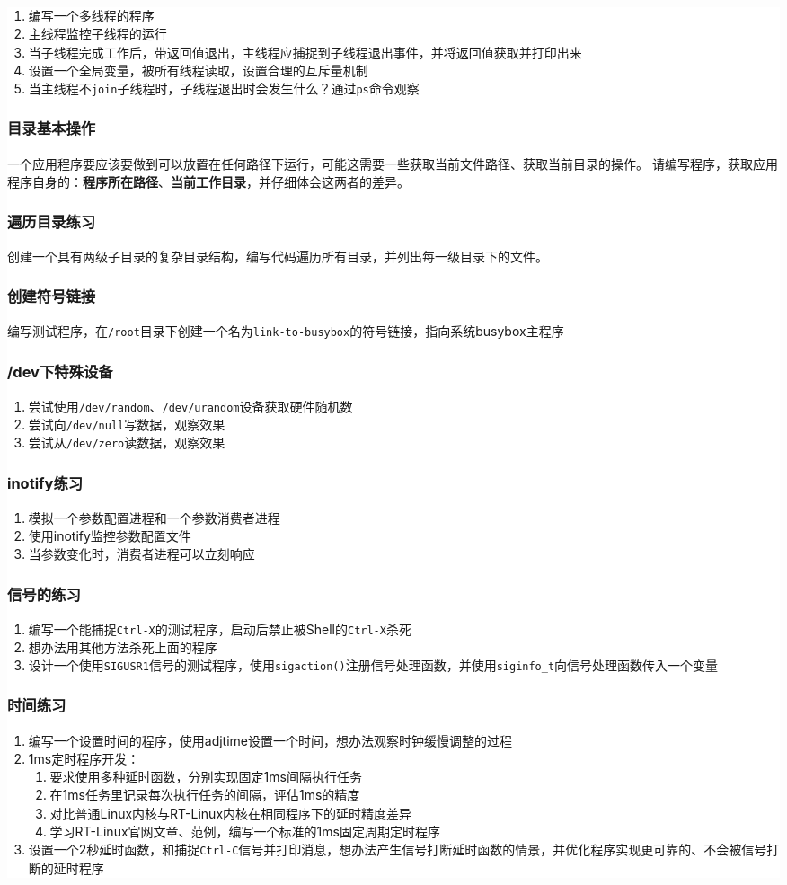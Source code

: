 1. 编写一个多线程的程序
2. 主线程监控子线程的运行
3. 当子线程完成工作后，带返回值退出，主线程应捕捉到子线程退出事件，并将返回值获取并打印出来
4. 设置一个全局变量，被所有线程读取，设置合理的互斥量机制
5. 当主线程不`join`子线程时，子线程退出时会发生什么？通过`ps`命令观察

### 目录基本操作

一个应用程序要应该要做到可以放置在任何路径下运行，可能这需要一些获取当前文件路径、获取当前目录的操作。
请编写程序，获取应用程序自身的：**程序所在路径**、**当前工作目录**，并仔细体会这两者的差异。

### 遍历目录练习

创建一个具有两级子目录的复杂目录结构，编写代码遍历所有目录，并列出每一级目录下的文件。

### 创建符号链接

编写测试程序，在`/root`目录下创建一个名为`link-to-busybox`的符号链接，指向系统busybox主程序

### /dev下特殊设备

1. 尝试使用`/dev/random`、`/dev/urandom`设备获取硬件随机数
2. 尝试向`/dev/null`写数据，观察效果
3. 尝试从`/dev/zero`读数据，观察效果

### inotify练习

1. 模拟一个参数配置进程和一个参数消费者进程
2. 使用inotify监控参数配置文件
3. 当参数变化时，消费者进程可以立刻响应

### 信号的练习

1. 编写一个能捕捉`Ctrl-X`的测试程序，启动后禁止被Shell的`Ctrl-X`杀死
2. 想办法用其他方法杀死上面的程序
3. 设计一个使用`SIGUSR1`信号的测试程序，使用`sigaction()`注册信号处理函数，并使用`siginfo_t`向信号处理函数传入一个变量

### 时间练习

1. 编写一个设置时间的程序，使用adjtime设置一个时间，想办法观察时钟缓慢调整的过程
2. 1ms定时程序开发：
   1. 要求使用多种延时函数，分别实现固定1ms间隔执行任务
   2. 在1ms任务里记录每次执行任务的间隔，评估1ms的精度
   3. 对比普通Linux内核与RT-Linux内核在相同程序下的延时精度差异
   4. 学习RT-Linux官网文章、范例，编写一个标准的1ms固定周期定时程序
3. 设置一个2秒延时函数，和捕捉`Ctrl-C`信号并打印消息，想办法产生信号打断延时函数的情景，并优化程序实现更可靠的、不会被信号打断的延时程序

